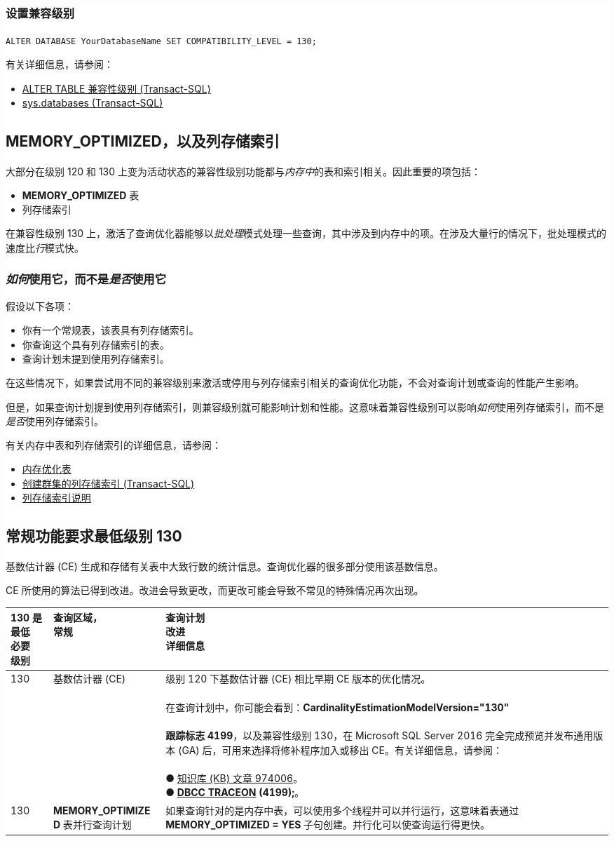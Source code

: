 
### 设置兼容级别


```
ALTER DATABASE YourDatabaseName SET COMPATIBILITY_LEVEL = 130;
```


有关详细信息，请参阅：


- [ALTER TABLE 兼容性级别 (Transact-SQL)](http://msdn.microsoft.com/zh-cn/library/bb510680.aspx)
- [sys.databases (Transact-SQL)](http://msdn.microsoft.com/zh-cn/library/ms178534.aspx)


## **MEMORY\_OPTIMIZED**，以及列存储索引


大部分在级别 120 和 130 上变为活动状态的兼容性级别功能都与*内存中*的表和索引相关。因此重要的项包括：


- **MEMORY\_OPTIMIZED** 表
- 列存储索引


在兼容性级别 130 上，激活了查询优化器能够以*批处理*模式处理一些查询，其中涉及到内存中的项。在涉及大量行的情况下，批处理模式的速度比*行*模式快。


### *如何*使用它，而不是*是否*使用它


假设以下各项：


- 你有一个常规表，该表具有列存储索引。
- 你查询这个具有列存储索引的表。
- 查询计划未提到使用列存储索引。


在这些情况下，如果尝试用不同的兼容级别来激活或停用与列存储索引相关的查询优化功能，不会对查询计划或查询的性能产生影响。

但是，如果查询计划提到使用列存储索引，则兼容级别就可能影响计划和性能。这意味着兼容性级别可以影响*如何*使用列存储索引，而不是*是否*使用列存储索引。


有关内存中表和列存储索引的详细信息，请参阅：


- [内存优化表](http://msdn.microsoft.com/zh-cn/library/dn133165.aspx)
- [创建群集的列存储索引 (Transact-SQL)](http://msdn.microsoft.com/zh-cn/library/dn511016.aspx)
- [列存储索引说明](http://msdn.microsoft.com/zh-cn/library/gg492088.aspx)


## 常规功能要求最低级别 130


基数估计器 (CE) 生成和存储有关表中大致行数的统计信息。查询优化器的很多部分使用该基数信息。


CE 所使用的算法已得到改进。改进会导致更改，而更改可能会导致不常见的特殊情况再次出现。


| 130 是最低<br/>必要<br/>级别 | 查询区域，<br/>常规 | 查询计划<br/>改进<br/>详细信息 |
| :-- | :-- | :-- |
| 130 | 基数估计器 (CE) | 级别 120 下基数估计器 (CE) 相比早期 CE 版本的优化情况。<br/><br/>在查询计划中，你可能会看到：**CardinalityEstimationModelVersion="130"**<br/><br/>**跟踪标志 4199**，以及兼容性级别 130，在 Microsoft SQL Server 2016 完全完成预览并发布通用版本 (GA) 后，可用来选择将修补程序加入或移出 CE。有关详细信息，请参阅：<br/><br/>● [知识库 (KB) 文章 974006](http://support.microsoft.com/kb/974006)。<br/>● **[DBCC TRACEON](http://msdn.microsoft.com/zh-cn/library/ms187329.aspx) (4199);**。|
| 130 | **MEMORY\_OPTIMIZED** 表并行查询计划 | 如果查询针对的是内存中表，可以使用多个线程并可以并行运行，这意味着表通过 **MEMORY\_OPTIMIZED = YES** 子句创建。并行化可以使查询运行得更快。 |
